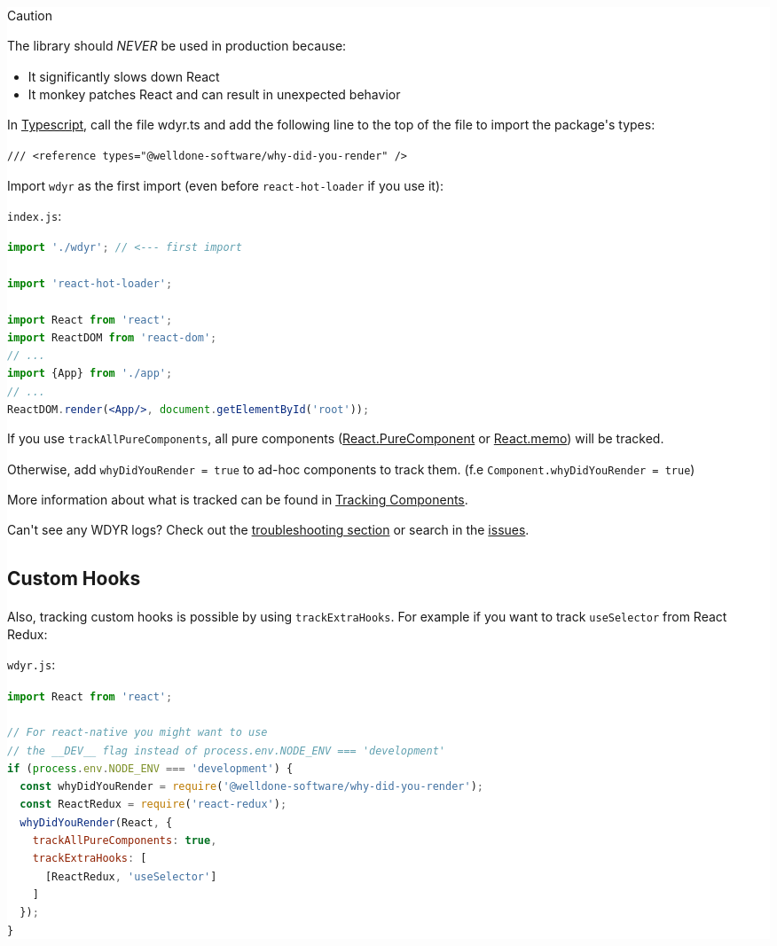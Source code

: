 > [!CAUTION]
> The library should *NEVER* be used in production because:
> - It significantly slows down React
> - It monkey patches React and can result in unexpected behavior

In [Typescript](https://github.com/welldone-software/why-did-you-render/issues/161), call the file wdyr.ts and add the following line to the top of the file to import the package's types:
```tsx
/// <reference types="@welldone-software/why-did-you-render" />
```

Import `wdyr` as the first import (even before `react-hot-loader` if you use it):

`index.js`:

```jsx
import './wdyr'; // <--- first import

import 'react-hot-loader';

import React from 'react';
import ReactDOM from 'react-dom';
// ...
import {App} from './app';
// ...
ReactDOM.render(<App/>, document.getElementById('root'));
```

If you use `trackAllPureComponents`, all pure components ([React.PureComponent](https://reactjs.org/docs/react-api.html#reactpurecomponent) or [React.memo](https://reactjs.org/docs/react-api.html#reactmemo)) will be tracked.

Otherwise, add `whyDidYouRender = true` to ad-hoc components to track them. (f.e `Component.whyDidYouRender = true`)

More information about what is tracked can be found in [Tracking Components](#tracking-components).

Can't see any WDYR logs? Check out the [troubleshooting section](#troubleshooting) or search in the [issues](https://github.com/welldone-software/why-did-you-render/issues).

## Custom Hooks

Also, tracking custom hooks is possible by using `trackExtraHooks`. For example if you want to track `useSelector` from React Redux:

`wdyr.js`:
```jsx
import React from 'react';

// For react-native you might want to use 
// the __DEV__ flag instead of process.env.NODE_ENV === 'development'
if (process.env.NODE_ENV === 'development') {
  const whyDidYouRender = require('@welldone-software/why-did-you-render');
  const ReactRedux = require('react-redux');
  whyDidYouRender(React, {
    trackAllPureComponents: true,
    trackExtraHooks: [
      [ReactRedux, 'useSelector']
    ]
  });
}
```
